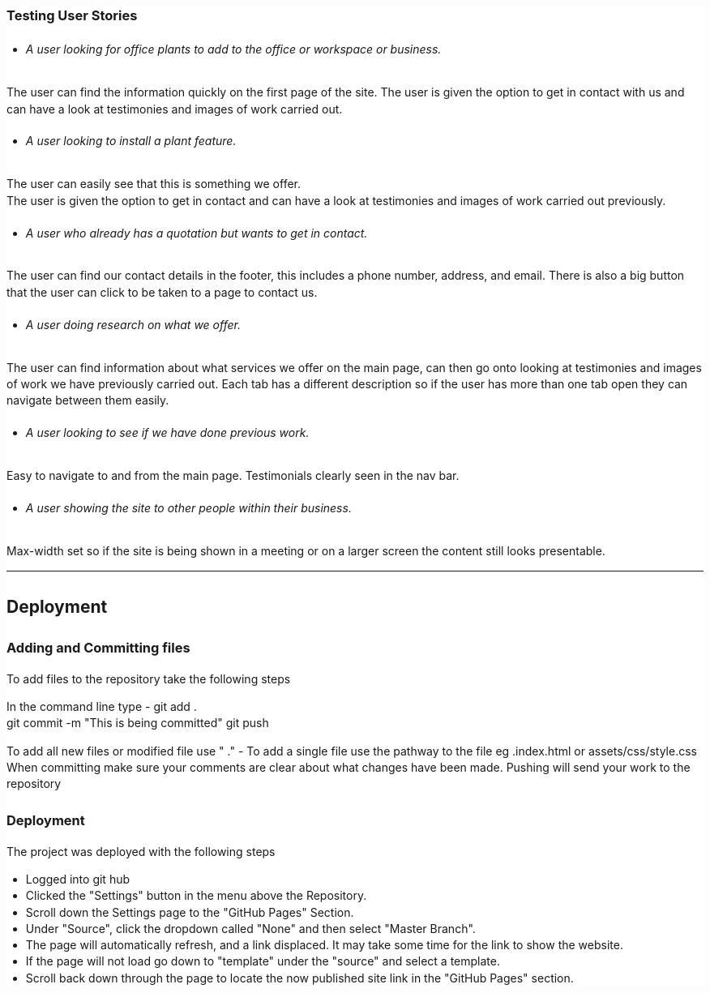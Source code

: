 ### Testing User Stories

* ###### A user looking for office plants to add to the office or workspace or business. 
The user can find the information quickly on the first page of the site. The user is given the option to get in contact with us and can have a look at testimonies and images of work carried out.
* ###### A user looking to install a plant feature. 
The user can easily see that this is something we offer.   
The user is given the option to get in contact and can have a look at testimonies and images of work carried out previously. 
* ###### A user who already has a quotation but wants to get in contact.
The user can find our contact details in the footer, this includes a phone number, address, and email.  There is also a big button that the user can click to be taken to a page to contact us. 
* ###### A user doing research on what we offer. 
The user can find information about what services we offer on the main page, can then go onto looking at testimonies and images of work we have previously carried out. Each tab has a different description so if the user has more than one tab open they can navigate between them easily. 
* ###### A user looking to see if we have done previous work. 
Easy to navigate to and from the main page. Testimonials clearly seen in the nav bar.
* ###### A user showing the site to other people within their business.   
Max-width set so if the site is being shown in a meeting or on a larger screen the content still looks presentable. 


*** 

## Deployment 

### Adding and Committing files

To add files to the repository take the following steps

In the command line type -
        git add .  
        git commit -m "This is being committed"
        git push

To add all new files or modified file use " ."  - To add a single file use the pathway to the file eg .index.html  or assets/css/style.css
When committing make sure your comments are clear about what changes have been made. 
Pushing will send your work to the repository

### Deployment 

The project was deployed with the following steps

* Logged into git hub
* Clicked the "Settings" button in the menu above the Repository.
* Scroll down the Settings page to the "GitHub Pages" Section.
* Under "Source", click the dropdown called "None" and then select "Master Branch".
* The page will automatically refresh, and a link displaced.  It may take some time for the link to show the website.
* If the page will not load go down to "template" under the "source" and select a template. 
* Scroll back down through the page to locate the now published site link in the "GitHub Pages" section.
